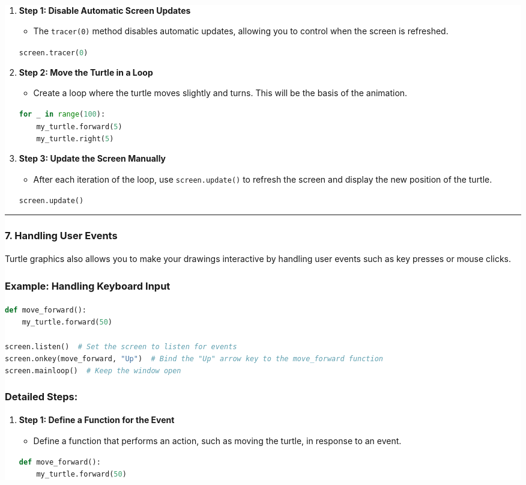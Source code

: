 1. **Step 1: Disable Automatic Screen Updates**
    - The `tracer(0)` method disables automatic updates, allowing you to control when the screen is refreshed.
    
    ```python
    screen.tracer(0)
    
    ```
    
2. **Step 2: Move the Turtle in a Loop**
    - Create a loop where the turtle moves slightly and turns. This will be the basis of the animation.
    
    ```python
    for _ in range(100):
        my_turtle.forward(5)
        my_turtle.right(5)
    
    ```
    
3. **Step 3: Update the Screen Manually**
    - After each iteration of the loop, use `screen.update()` to refresh the screen and display the new position of the turtle.
    
    ```python
    screen.update()
    
    ```
    

---

### **7. Handling User Events**

Turtle graphics also allows you to make your drawings interactive by handling user events such as key presses or mouse clicks.

### **Example: Handling Keyboard Input**

```python
def move_forward():
    my_turtle.forward(50)

screen.listen()  # Set the screen to listen for events
screen.onkey(move_forward, "Up")  # Bind the "Up" arrow key to the move_forward function
screen.mainloop()  # Keep the window open

```

### **Detailed Steps**:

1. **Step 1: Define a Function for the Event**
    - Define a function that performs an action, such as moving the turtle, in response to an event.
    
    ```python
    def move_forward():
        my_turtle.forward(50)
    